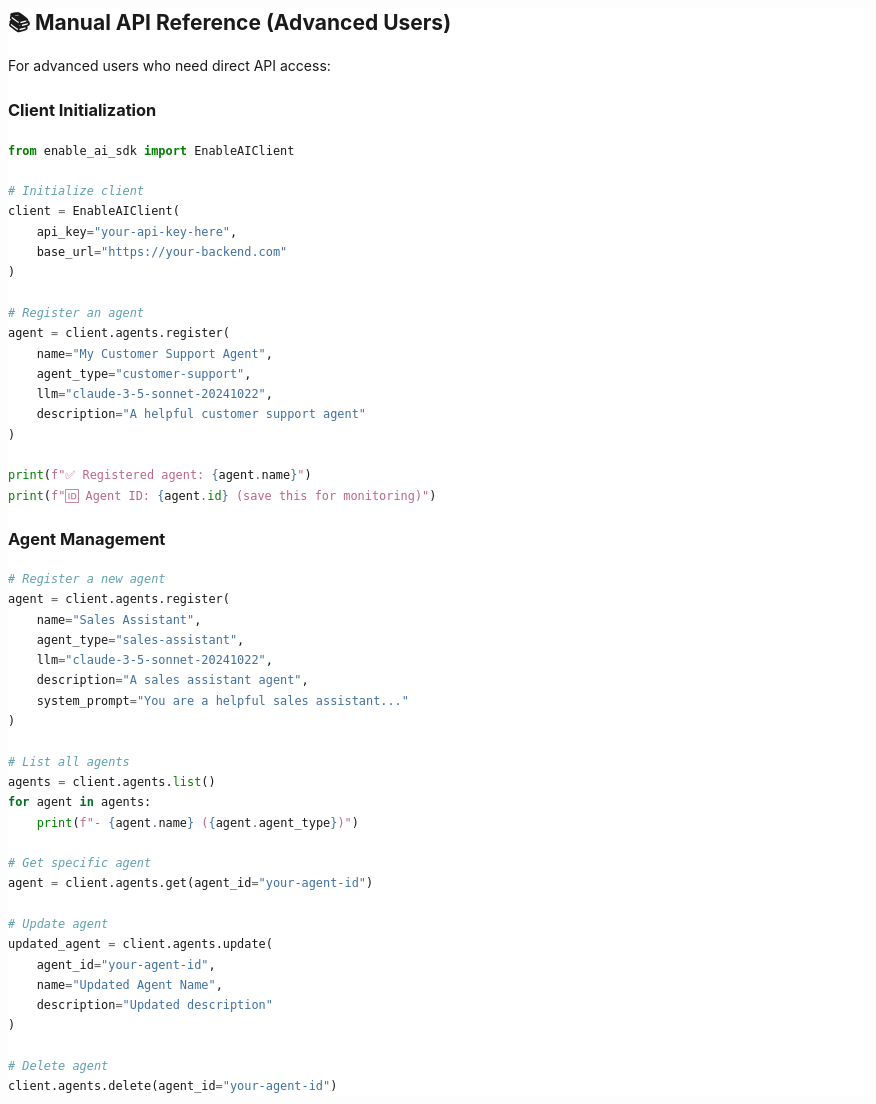 ## 📚 Manual API Reference (Advanced Users)

For advanced users who need direct API access:

### Client Initialization

```python
from enable_ai_sdk import EnableAIClient

# Initialize client
client = EnableAIClient(
    api_key="your-api-key-here",
    base_url="https://your-backend.com"
)

# Register an agent
agent = client.agents.register(
    name="My Customer Support Agent",
    agent_type="customer-support",
    llm="claude-3-5-sonnet-20241022",
    description="A helpful customer support agent"
)

print(f"✅ Registered agent: {agent.name}")
print(f"🆔 Agent ID: {agent.id} (save this for monitoring)")
```

### Agent Management

```python
# Register a new agent
agent = client.agents.register(
    name="Sales Assistant",
    agent_type="sales-assistant",
    llm="claude-3-5-sonnet-20241022",
    description="A sales assistant agent",
    system_prompt="You are a helpful sales assistant..."
)

# List all agents
agents = client.agents.list()
for agent in agents:
    print(f"- {agent.name} ({agent.agent_type})")

# Get specific agent
agent = client.agents.get(agent_id="your-agent-id")

# Update agent
updated_agent = client.agents.update(
    agent_id="your-agent-id",
    name="Updated Agent Name",
    description="Updated description"
)

# Delete agent
client.agents.delete(agent_id="your-agent-id")
```
